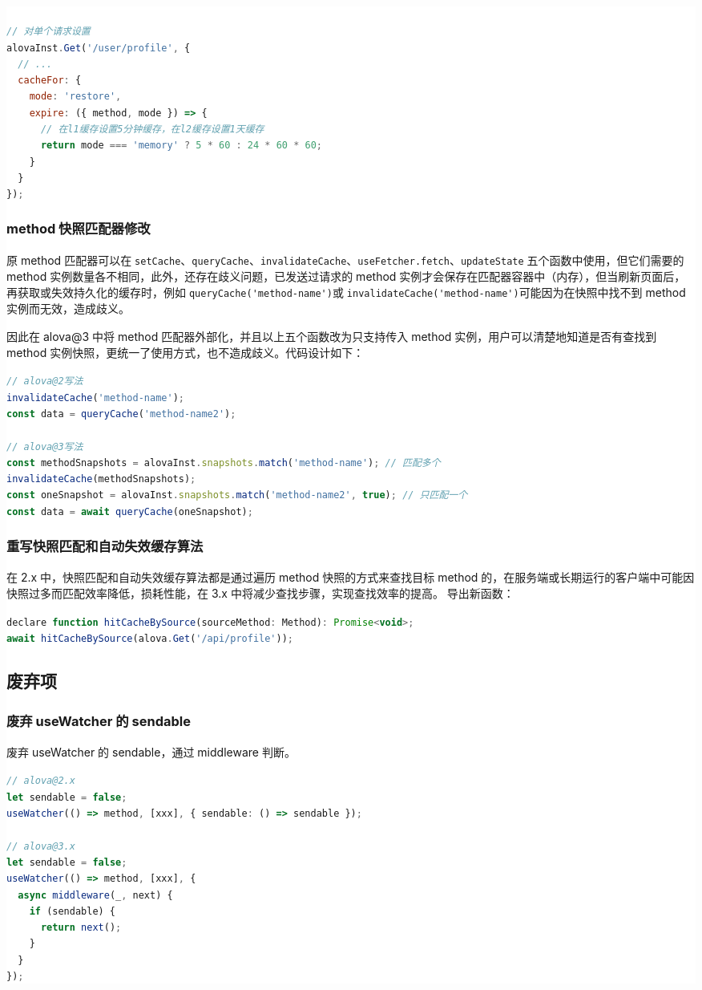 ```js

// 对单个请求设置
alovaInst.Get('/user/profile', {
  // ...
  cacheFor: {
    mode: 'restore',
    expire: ({ method, mode }) => {
      // 在l1缓存设置5分钟缓存，在l2缓存设置1天缓存
      return mode === 'memory' ? 5 * 60 : 24 * 60 * 60;
    }
  }
});
```

### method 快照匹配器修改

原 method 匹配器可以在 `setCache`、`queryCache`、`invalidateCache`、`useFetcher.fetch`、`updateState` 五个函数中使用，但它们需要的 method 实例数量各不相同，此外，还存在歧义问题，已发送过请求的 method 实例才会保存在匹配器容器中（内存），但当刷新页面后，再获取或失效持久化的缓存时，例如 `queryCache('method-name')`或 `invalidateCache('method-name')`可能因为在快照中找不到 method 实例而无效，造成歧义。

因此在 alova@3 中将 method 匹配器外部化，并且以上五个函数改为只支持传入 method 实例，用户可以清楚地知道是否有查找到 method 实例快照，更统一了使用方式，也不造成歧义。代码设计如下：

```js
// alova@2写法
invalidateCache('method-name');
const data = queryCache('method-name2');

// alova@3写法
const methodSnapshots = alovaInst.snapshots.match('method-name'); // 匹配多个
invalidateCache(methodSnapshots);
const oneSnapshot = alovaInst.snapshots.match('method-name2', true); // 只匹配一个
const data = await queryCache(oneSnapshot);
```

### 重写快照匹配和自动失效缓存算法

在 2.x 中，快照匹配和自动失效缓存算法都是通过遍历 method 快照的方式来查找目标 method 的，在服务端或长期运行的客户端中可能因快照过多而匹配效率降低，损耗性能，在 3.x 中将减少查找步骤，实现查找效率的提高。
导出新函数：

```js
declare function hitCacheBySource(sourceMethod: Method): Promise<void>;
await hitCacheBySource(alova.Get('/api/profile'));
```

## 废弃项

### 废弃 useWatcher 的 sendable

废弃 useWatcher 的 sendable，通过 middleware 判断。

```typescript
// alova@2.x
let sendable = false;
useWatcher(() => method, [xxx], { sendable: () => sendable });

// alova@3.x
let sendable = false;
useWatcher(() => method, [xxx], {
  async middleware(_, next) {
    if (sendable) {
      return next();
    }
  }
});
```